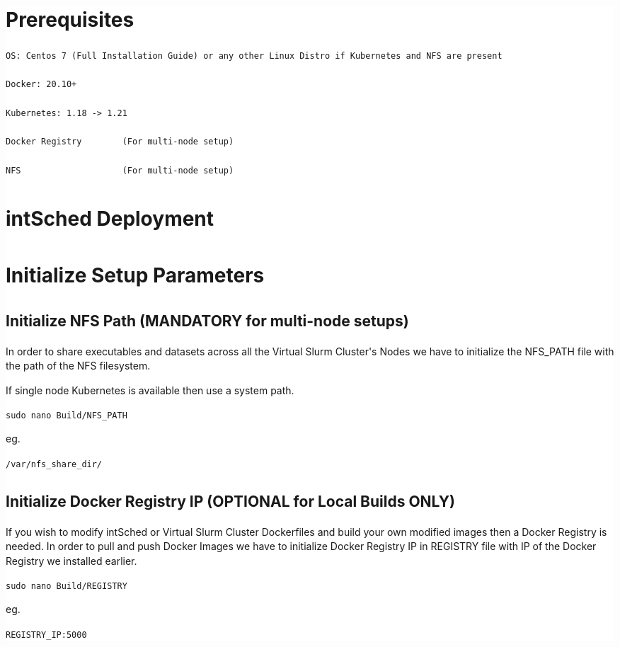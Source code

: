 # Prerequisites

```
OS: Centos 7 (Full Installation Guide) or any other Linux Distro if Kubernetes and NFS are present
    
Docker: 20.10+

Kubernetes: 1.18 -> 1.21

Docker Registry        (For multi-node setup)

NFS                    (For multi-node setup)
```

# intSched Deployment

# Initialize Setup Parameters

## Initialize NFS Path (MANDATORY for multi-node setups)
In order to share executables and datasets across all the Virtual Slurm Cluster's Nodes we have to initialize the NFS_PATH file 
with the path of the NFS filesystem. 

If single node Kubernetes is available then use a system path.

```
sudo nano Build/NFS_PATH
```

eg.
```
/var/nfs_share_dir/
```


## Initialize Docker Registry IP (OPTIONAL for Local Builds ONLY)
If you wish to modify intSched or Virtual Slurm Cluster Dockerfiles and build your own modified images then a Docker Registry is needed.
In order to pull and push Docker Images we have to initialize Docker Registry IP in REGISTRY file with IP of the Docker Registry we installed earlier.

```
sudo nano Build/REGISTRY
```

eg.
```
REGISTRY_IP:5000
``` 
